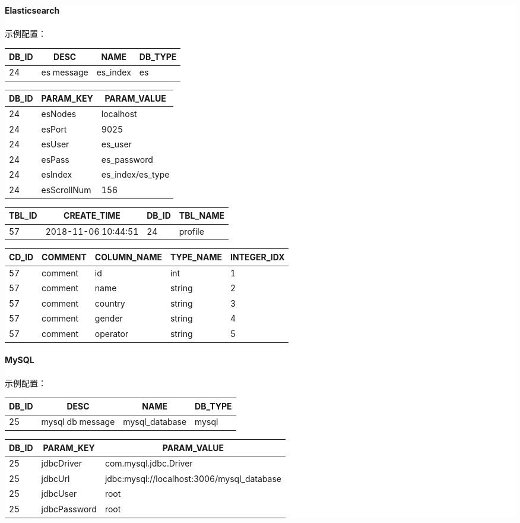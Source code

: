 #### Elasticsearch

示例配置：

| DB_ID | DESC       | NAME     | DB_TYPE |
| ----- | ---------- | -------- | ------- |
| 24    | es message | es_index | es      |

| DB_ID | PARAM_KEY   | PARAM_VALUE      |
| ----- | ----------- | ---------------- |
| 24    | esNodes     | localhost        |
| 24    | esPort      | 9025             |
| 24    | esUser      | es_user          |
| 24    | esPass      | es_password      |
| 24    | esIndex     | es_index/es_type |
| 24    | esScrollNum | 156              |

| TBL_ID | CREATE_TIME         | DB_ID | TBL_NAME |
| ------ | ------------------- | ----- | -------- |
| 57     | 2018-11-06 10:44:51 | 24    | profile  |

| CD_ID | COMMENT | COLUMN_NAME | TYPE_NAME | INTEGER_IDX |
| ----- | ------- | ----------- | --------- | ----------- |
| 57    | comment | id          | int       | 1           |
| 57    | comment | name        | string    | 2           |
| 57    | comment | country     | string    | 3           |
| 57    | comment | gender      | string    | 4           |
| 57    | comment | operator    | string    | 5           |

#### MySQL

示例配置：

| DB_ID | DESC             | NAME           | DB_TYPE |
| ----- | ---------------- | -------------- | ------- |
| 25    | mysql db message | mysql_database | mysql   |

| DB_ID | PARAM_KEY    | PARAM_VALUE                                |
| ----- | ------------ | ------------------------------------------ |
| 25    | jdbcDriver   | com.mysql.jdbc.Driver                      |
| 25    | jdbcUrl      | jdbc:mysql://localhost:3006/mysql_database |
| 25    | jdbcUser     | root                                       |
| 25    | jdbcPassword | root                                       |
